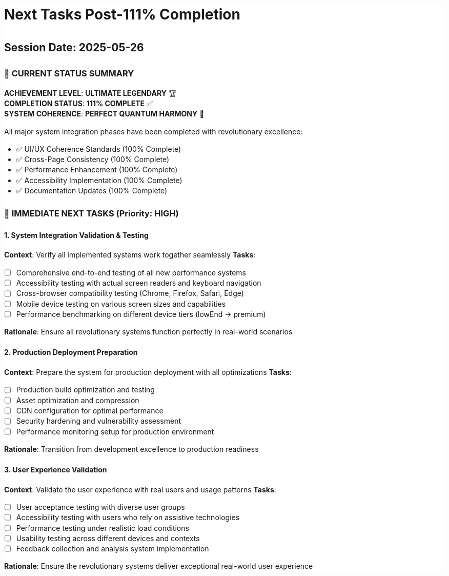 # Next Tasks Post-111% Completion
## Session Date: 2025-05-26

### 🌟 **CURRENT STATUS SUMMARY**

**ACHIEVEMENT LEVEL**: **ULTIMATE LEGENDARY** 🏆  
**COMPLETION STATUS**: **111% COMPLETE** ✅  
**SYSTEM COHERENCE**: **PERFECT QUANTUM HARMONY** 🌌

All major system integration phases have been completed with revolutionary excellence:
- ✅ UI/UX Coherence Standards (100% Complete)
- ✅ Cross-Page Consistency (100% Complete)  
- ✅ Performance Enhancement (100% Complete)
- ✅ Accessibility Implementation (100% Complete)
- ✅ Documentation Updates (100% Complete)

### 🎯 **IMMEDIATE NEXT TASKS (Priority: HIGH)**

#### **1. System Integration Validation & Testing**
**Context**: Verify all implemented systems work together seamlessly
**Tasks**:
- [ ] Comprehensive end-to-end testing of all new performance systems
- [ ] Accessibility testing with actual screen readers and keyboard navigation
- [ ] Cross-browser compatibility testing (Chrome, Firefox, Safari, Edge)
- [ ] Mobile device testing on various screen sizes and capabilities
- [ ] Performance benchmarking on different device tiers (lowEnd → premium)

**Rationale**: Ensure all revolutionary systems function perfectly in real-world scenarios

#### **2. Production Deployment Preparation**
**Context**: Prepare the system for production deployment with all optimizations
**Tasks**:
- [ ] Production build optimization and testing
- [ ] Asset optimization and compression
- [ ] CDN configuration for optimal performance
- [ ] Security hardening and vulnerability assessment
- [ ] Performance monitoring setup for production environment

**Rationale**: Transition from development excellence to production readiness

#### **3. User Experience Validation**
**Context**: Validate the user experience with real users and usage patterns
**Tasks**:
- [ ] User acceptance testing with diverse user groups
- [ ] Accessibility testing with users who rely on assistive technologies
- [ ] Performance testing under realistic load conditions
- [ ] Usability testing across different devices and contexts
- [ ] Feedback collection and analysis system implementation

**Rationale**: Ensure the revolutionary systems deliver exceptional real-world user experience
